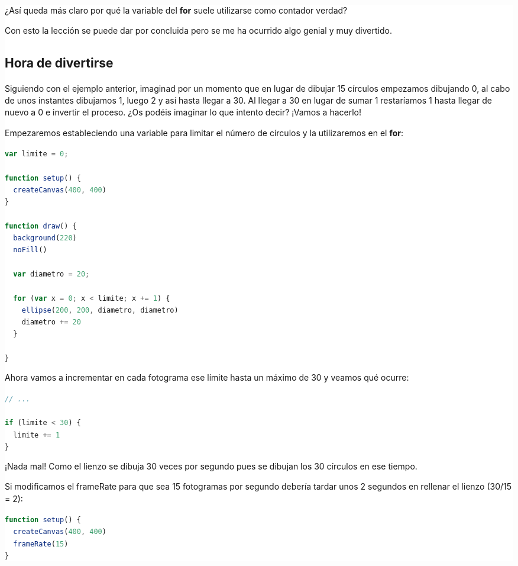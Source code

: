 ¿Así queda más claro por qué la variable del **for** suele utilizarse como contador verdad? 

Con esto la lección se puede dar por concluida pero se me ha ocurrido algo genial y muy divertido.

## Hora de divertirse

Siguiendo con el ejemplo anterior, imaginad por un momento que en lugar de dibujar 15 círculos empezamos dibujando 0, al cabo de unos instantes dibujamos 1, luego 2 y así hasta llegar a 30. Al llegar a 30 en lugar de sumar 1 restaríamos 1 hasta llegar de nuevo a 0 e invertir el proceso. ¿Os podéis imaginar lo que intento decir? ¡Vamos a hacerlo!

Empezaremos estableciendo una variable para limitar el número de círculos y la utilizaremos en el **for**:

```javascript
var limite = 0;

function setup() {
  createCanvas(400, 400)
}

function draw() {
  background(220)
  noFill()
  
  var diametro = 20;
  
  for (var x = 0; x < limite; x += 1) {
    ellipse(200, 200, diametro, diametro)  
    diametro += 20
  }
  
}
```

Ahora vamos a incrementar en cada fotograma ese límite hasta un máximo de 30 y veamos qué ocurre:

```javascript
// ...

if (limite < 30) {
  limite += 1
}
```

¡Nada mal! Como el lienzo se dibuja 30 veces por segundo pues se dibujan los 30 círculos en ese tiempo.

Si modificamos el frameRate para que sea 15 fotogramas por segundo debería tardar unos 2 segundos en rellenar el lienzo (30/15 = 2):

```javascript
function setup() {
  createCanvas(400, 400)
  frameRate(15)
}
```
